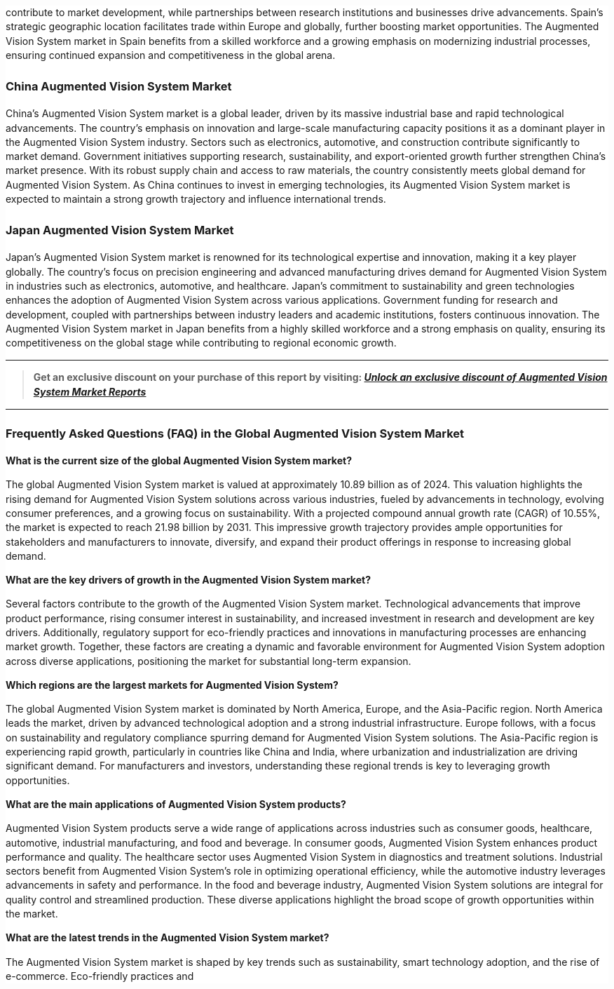 contribute to market development, while partnerships between research institutions and businesses drive advancements. Spain&rsquo;s strategic geographic location facilitates trade within Europe and globally, further boosting market opportunities. The Augmented Vision System market in Spain benefits from a skilled workforce and a growing emphasis on modernizing industrial processes, ensuring continued expansion and competitiveness in the global arena.</p><h3>China Augmented Vision System Market</h3><p>China&rsquo;s Augmented Vision System market is a global leader, driven by its massive industrial base and rapid technological advancements. The country&rsquo;s emphasis on innovation and large-scale manufacturing capacity positions it as a dominant player in the Augmented Vision System industry. Sectors such as electronics, automotive, and construction contribute significantly to market demand. Government initiatives supporting research, sustainability, and export-oriented growth further strengthen China&rsquo;s market presence. With its robust supply chain and access to raw materials, the country consistently meets global demand for Augmented Vision System. As China continues to invest in emerging technologies, its Augmented Vision System market is expected to maintain a strong growth trajectory and influence international trends.</p><h3>Japan Augmented Vision System Market</h3><p>Japan&rsquo;s Augmented Vision System market is renowned for its technological expertise and innovation, making it a key player globally. The country&rsquo;s focus on precision engineering and advanced manufacturing drives demand for Augmented Vision System in industries such as electronics, automotive, and healthcare. Japan&rsquo;s commitment to sustainability and green technologies enhances the adoption of Augmented Vision System across various applications. Government funding for research and development, coupled with partnerships between industry leaders and academic institutions, fosters continuous innovation. The Augmented Vision System market in Japan benefits from a highly skilled workforce and a strong emphasis on quality, ensuring its competitiveness on the global stage while contributing to regional economic growth.</p><hr /><blockquote><p><strong>Get an exclusive discount on your purchase of this report by visiting: <em><a href="://marketresearchpulse.com/ask-for-discount/106986?utm_source=Github&amp;utm_medium=019">Unlock an exclusive discount of Augmented Vision System Market Reports</a></em>&nbsp;</strong></p></blockquote><hr /><h3>Frequently Asked Questions (FAQ) in the Global Augmented Vision System Market</h3><p><strong>What is the current size of the global Augmented Vision System market?</strong></p><p>The global Augmented Vision System market is valued at approximately 10.89 billion as of 2024. This valuation highlights the rising demand for Augmented Vision System solutions across various industries, fueled by advancements in technology, evolving consumer preferences, and a growing focus on sustainability. With a projected compound annual growth rate (CAGR) of 10.55%, the market is expected to reach 21.98 billion by 2031. This impressive growth trajectory provides ample opportunities for stakeholders and manufacturers to innovate, diversify, and expand their product offerings in response to increasing global demand.</p><p><strong>What are the key drivers of growth in the Augmented Vision System market?</strong></p><p>Several factors contribute to the growth of the Augmented Vision System market. Technological advancements that improve product performance, rising consumer interest in sustainability, and increased investment in research and development are key drivers. Additionally, regulatory support for eco-friendly practices and innovations in manufacturing processes are enhancing market growth. Together, these factors are creating a dynamic and favorable environment for Augmented Vision System adoption across diverse applications, positioning the market for substantial long-term expansion.</p><p><strong>Which regions are the largest markets for Augmented Vision System?</strong></p><p>The global Augmented Vision System market is dominated by North America, Europe, and the Asia-Pacific region. North America leads the market, driven by advanced technological adoption and a strong industrial infrastructure. Europe follows, with a focus on sustainability and regulatory compliance spurring demand for Augmented Vision System solutions. The Asia-Pacific region is experiencing rapid growth, particularly in countries like China and India, where urbanization and industrialization are driving significant demand. For manufacturers and investors, understanding these regional trends is key to leveraging growth opportunities.</p><p><strong>What are the main applications of Augmented Vision System products?</strong></p><p>Augmented Vision System products serve a wide range of applications across industries such as consumer goods, healthcare, automotive, industrial manufacturing, and food and beverage. In consumer goods, Augmented Vision System enhances product performance and quality. The healthcare sector uses Augmented Vision System in diagnostics and treatment solutions. Industrial sectors benefit from Augmented Vision System&rsquo;s role in optimizing operational efficiency, while the automotive industry leverages advancements in safety and performance. In the food and beverage industry, Augmented Vision System solutions are integral for quality control and streamlined production. These diverse applications highlight the broad scope of growth opportunities within the market.</p><p><strong>What are the latest trends in the Augmented Vision System market?</strong></p><p>The Augmented Vision System market is shaped by key trends such as sustainability, smart technology adoption, and the rise of e-commerce. Eco-friendly practices and